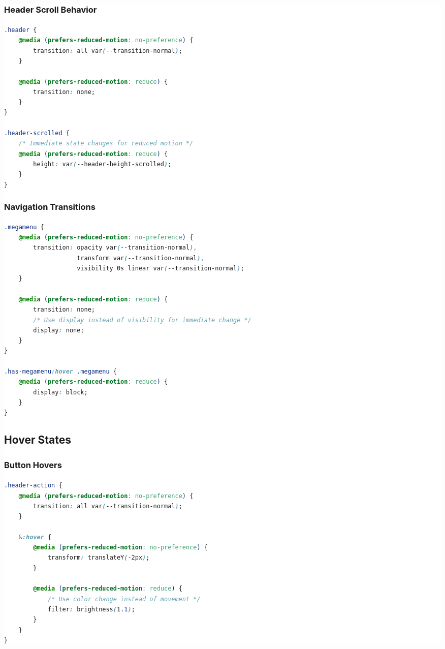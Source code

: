 ### Header Scroll Behavior
```css
.header {
    @media (prefers-reduced-motion: no-preference) {
        transition: all var(--transition-normal);
    }
    
    @media (prefers-reduced-motion: reduce) {
        transition: none;
    }
}

.header-scrolled {
    /* Immediate state changes for reduced motion */
    @media (prefers-reduced-motion: reduce) {
        height: var(--header-height-scrolled);
    }
}
```

### Navigation Transitions
```css
.megamenu {
    @media (prefers-reduced-motion: no-preference) {
        transition: opacity var(--transition-normal),
                    transform var(--transition-normal),
                    visibility 0s linear var(--transition-normal);
    }
    
    @media (prefers-reduced-motion: reduce) {
        transition: none;
        /* Use display instead of visibility for immediate change */
        display: none;
    }
}

.has-megamenu:hover .megamenu {
    @media (prefers-reduced-motion: reduce) {
        display: block;
    }
}
```

## Hover States

### Button Hovers
```css
.header-action {
    @media (prefers-reduced-motion: no-preference) {
        transition: all var(--transition-normal);
    }
    
    &:hover {
        @media (prefers-reduced-motion: no-preference) {
            transform: translateY(-2px);
        }
        
        @media (prefers-reduced-motion: reduce) {
            /* Use color change instead of movement */
            filter: brightness(1.1);
        }
    }
}
```